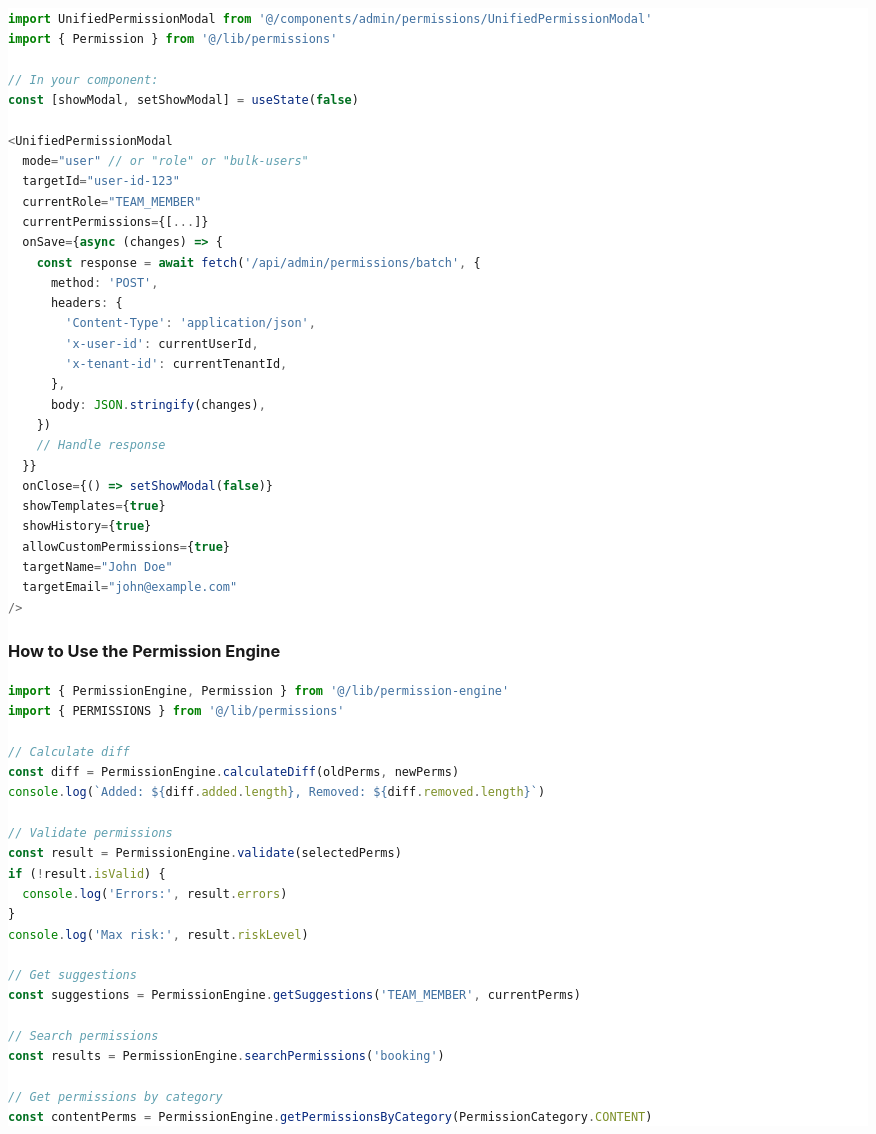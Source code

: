 ```typescript
import UnifiedPermissionModal from '@/components/admin/permissions/UnifiedPermissionModal'
import { Permission } from '@/lib/permissions'

// In your component:
const [showModal, setShowModal] = useState(false)

<UnifiedPermissionModal
  mode="user" // or "role" or "bulk-users"
  targetId="user-id-123"
  currentRole="TEAM_MEMBER"
  currentPermissions={[...]}
  onSave={async (changes) => {
    const response = await fetch('/api/admin/permissions/batch', {
      method: 'POST',
      headers: {
        'Content-Type': 'application/json',
        'x-user-id': currentUserId,
        'x-tenant-id': currentTenantId,
      },
      body: JSON.stringify(changes),
    })
    // Handle response
  }}
  onClose={() => setShowModal(false)}
  showTemplates={true}
  showHistory={true}
  allowCustomPermissions={true}
  targetName="John Doe"
  targetEmail="john@example.com"
/>
```

### How to Use the Permission Engine

```typescript
import { PermissionEngine, Permission } from '@/lib/permission-engine'
import { PERMISSIONS } from '@/lib/permissions'

// Calculate diff
const diff = PermissionEngine.calculateDiff(oldPerms, newPerms)
console.log(`Added: ${diff.added.length}, Removed: ${diff.removed.length}`)

// Validate permissions
const result = PermissionEngine.validate(selectedPerms)
if (!result.isValid) {
  console.log('Errors:', result.errors)
}
console.log('Max risk:', result.riskLevel)

// Get suggestions
const suggestions = PermissionEngine.getSuggestions('TEAM_MEMBER', currentPerms)

// Search permissions
const results = PermissionEngine.searchPermissions('booking')

// Get permissions by category
const contentPerms = PermissionEngine.getPermissionsByCategory(PermissionCategory.CONTENT)
```


  [PERMISSIONS.ANALYTICS_VIEW]: {
  [PERMISSIONS.BOOKING_SETTINGS_EDIT]: {